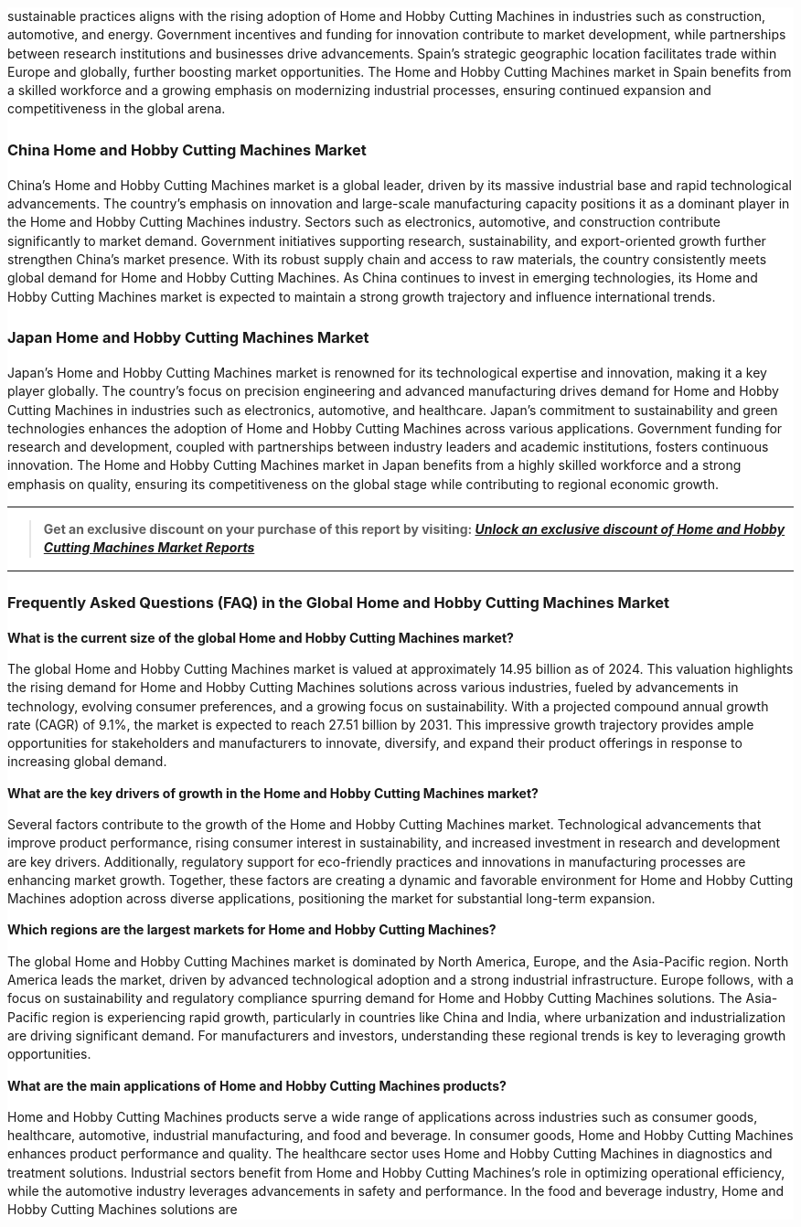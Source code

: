sustainable practices aligns with the rising adoption of Home and Hobby Cutting Machines in industries such as construction, automotive, and energy. Government incentives and funding for innovation contribute to market development, while partnerships between research institutions and businesses drive advancements. Spain&rsquo;s strategic geographic location facilitates trade within Europe and globally, further boosting market opportunities. The Home and Hobby Cutting Machines market in Spain benefits from a skilled workforce and a growing emphasis on modernizing industrial processes, ensuring continued expansion and competitiveness in the global arena.</p><h3>China Home and Hobby Cutting Machines Market</h3><p>China&rsquo;s Home and Hobby Cutting Machines market is a global leader, driven by its massive industrial base and rapid technological advancements. The country&rsquo;s emphasis on innovation and large-scale manufacturing capacity positions it as a dominant player in the Home and Hobby Cutting Machines industry. Sectors such as electronics, automotive, and construction contribute significantly to market demand. Government initiatives supporting research, sustainability, and export-oriented growth further strengthen China&rsquo;s market presence. With its robust supply chain and access to raw materials, the country consistently meets global demand for Home and Hobby Cutting Machines. As China continues to invest in emerging technologies, its Home and Hobby Cutting Machines market is expected to maintain a strong growth trajectory and influence international trends.</p><h3>Japan Home and Hobby Cutting Machines Market</h3><p>Japan&rsquo;s Home and Hobby Cutting Machines market is renowned for its technological expertise and innovation, making it a key player globally. The country&rsquo;s focus on precision engineering and advanced manufacturing drives demand for Home and Hobby Cutting Machines in industries such as electronics, automotive, and healthcare. Japan&rsquo;s commitment to sustainability and green technologies enhances the adoption of Home and Hobby Cutting Machines across various applications. Government funding for research and development, coupled with partnerships between industry leaders and academic institutions, fosters continuous innovation. The Home and Hobby Cutting Machines market in Japan benefits from a highly skilled workforce and a strong emphasis on quality, ensuring its competitiveness on the global stage while contributing to regional economic growth.</p><hr /><blockquote><p><strong>Get an exclusive discount on your purchase of this report by visiting: <em><a href="://marketresearchpulse.com/ask-for-discount/34157?utm_source=Github&amp;utm_medium=0115">Unlock an exclusive discount of Home and Hobby Cutting Machines Market Reports</a></em>&nbsp;</strong></p></blockquote><hr /><h3>Frequently Asked Questions (FAQ) in the Global Home and Hobby Cutting Machines Market</h3><p><strong>What is the current size of the global Home and Hobby Cutting Machines market?</strong></p><p>The global Home and Hobby Cutting Machines market is valued at approximately 14.95 billion as of 2024. This valuation highlights the rising demand for Home and Hobby Cutting Machines solutions across various industries, fueled by advancements in technology, evolving consumer preferences, and a growing focus on sustainability. With a projected compound annual growth rate (CAGR) of 9.1%, the market is expected to reach 27.51 billion by 2031. This impressive growth trajectory provides ample opportunities for stakeholders and manufacturers to innovate, diversify, and expand their product offerings in response to increasing global demand.</p><p><strong>What are the key drivers of growth in the Home and Hobby Cutting Machines market?</strong></p><p>Several factors contribute to the growth of the Home and Hobby Cutting Machines market. Technological advancements that improve product performance, rising consumer interest in sustainability, and increased investment in research and development are key drivers. Additionally, regulatory support for eco-friendly practices and innovations in manufacturing processes are enhancing market growth. Together, these factors are creating a dynamic and favorable environment for Home and Hobby Cutting Machines adoption across diverse applications, positioning the market for substantial long-term expansion.</p><p><strong>Which regions are the largest markets for Home and Hobby Cutting Machines?</strong></p><p>The global Home and Hobby Cutting Machines market is dominated by North America, Europe, and the Asia-Pacific region. North America leads the market, driven by advanced technological adoption and a strong industrial infrastructure. Europe follows, with a focus on sustainability and regulatory compliance spurring demand for Home and Hobby Cutting Machines solutions. The Asia-Pacific region is experiencing rapid growth, particularly in countries like China and India, where urbanization and industrialization are driving significant demand. For manufacturers and investors, understanding these regional trends is key to leveraging growth opportunities.</p><p><strong>What are the main applications of Home and Hobby Cutting Machines products?</strong></p><p>Home and Hobby Cutting Machines products serve a wide range of applications across industries such as consumer goods, healthcare, automotive, industrial manufacturing, and food and beverage. In consumer goods, Home and Hobby Cutting Machines enhances product performance and quality. The healthcare sector uses Home and Hobby Cutting Machines in diagnostics and treatment solutions. Industrial sectors benefit from Home and Hobby Cutting Machines&rsquo;s role in optimizing operational efficiency, while the automotive industry leverages advancements in safety and performance. In the food and beverage industry, Home and Hobby Cutting Machines solutions are